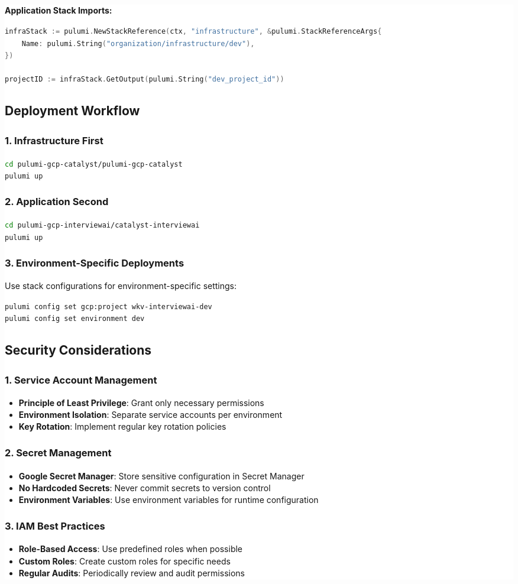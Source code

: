 **Application Stack Imports:**
```go
infraStack := pulumi.NewStackReference(ctx, "infrastructure", &pulumi.StackReferenceArgs{
    Name: pulumi.String("organization/infrastructure/dev"),
})

projectID := infraStack.GetOutput(pulumi.String("dev_project_id"))
```

## Deployment Workflow

### 1. Infrastructure First

```bash
cd pulumi-gcp-catalyst/pulumi-gcp-catalyst
pulumi up
```

### 2. Application Second

```bash
cd pulumi-gcp-interviewai/catalyst-interviewai
pulumi up
```

### 3. Environment-Specific Deployments

Use stack configurations for environment-specific settings:

```bash
pulumi config set gcp:project wkv-interviewai-dev
pulumi config set environment dev
```

## Security Considerations

### 1. Service Account Management

- **Principle of Least Privilege**: Grant only necessary permissions
- **Environment Isolation**: Separate service accounts per environment
- **Key Rotation**: Implement regular key rotation policies

### 2. Secret Management

- **Google Secret Manager**: Store sensitive configuration in Secret Manager
- **No Hardcoded Secrets**: Never commit secrets to version control
- **Environment Variables**: Use environment variables for runtime configuration

### 3. IAM Best Practices

- **Role-Based Access**: Use predefined roles when possible
- **Custom Roles**: Create custom roles for specific needs
- **Regular Audits**: Periodically review and audit permissions
